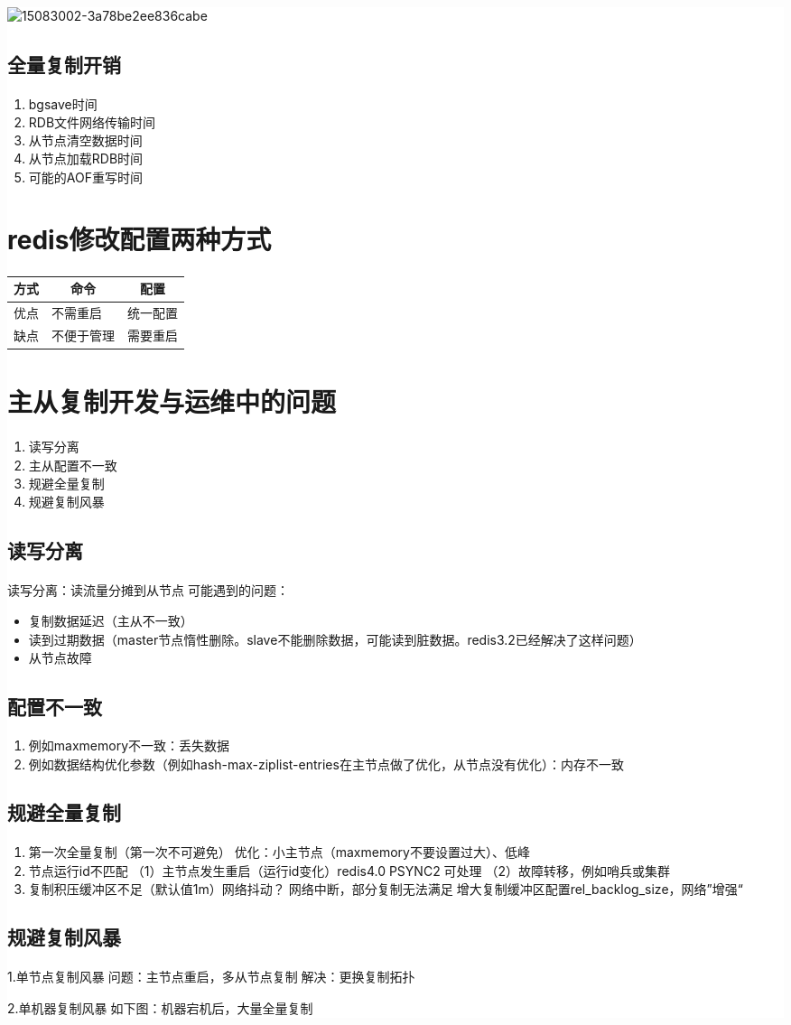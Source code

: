![15083002-3a78be2ee836cabe](https://gitee.com/caijingquan/imagebed/raw/master/1602320311_20200102164805034_911861161.png)

## 全量复制开销
1. bgsave时间
2. RDB文件网络传输时间
3. 从节点清空数据时间
4. 从节点加载RDB时间
5. 可能的AOF重写时间

# redis修改配置两种方式
| 方式 |    命令    |   配置   |
| ---- | -------- | ------ |
| 优点 | 不需重启   | 统一配置 |
| 缺点 | 不便于管理 | 需要重启 |

# 主从复制开发与运维中的问题
1. 读写分离
2. 主从配置不一致
3. 规避全量复制
4. 规避复制风暴
## 读写分离
读写分离：读流量分摊到从节点
可能遇到的问题：
+ 复制数据延迟（主从不一致）
+ 读到过期数据（master节点惰性删除。slave不能删除数据，可能读到脏数据。redis3.2已经解决了这样问题）
+ 从节点故障
## 配置不一致
1. 例如maxmemory不一致：丢失数据
2. 例如数据结构优化参数（例如hash-max-ziplist-entries在主节点做了优化，从节点没有优化）：内存不一致
## 规避全量复制
1. 第一次全量复制（第一次不可避免）
优化：小主节点（maxmemory不要设置过大）、低峰
2. 节点运行id不匹配
（1）主节点发生重启（运行id变化）redis4.0 PSYNC2 可处理
（2）故障转移，例如哨兵或集群
3. 复制积压缓冲区不足（默认值1m）网络抖动？
网络中断，部分复制无法满足
增大复制缓冲区配置rel_backlog_size，网络”增强“
## 规避复制风暴
1.单节点复制风暴
问题：主节点重启，多从节点复制
解决：更换复制拓扑

2.单机器复制风暴
如下图：机器宕机后，大量全量复制
